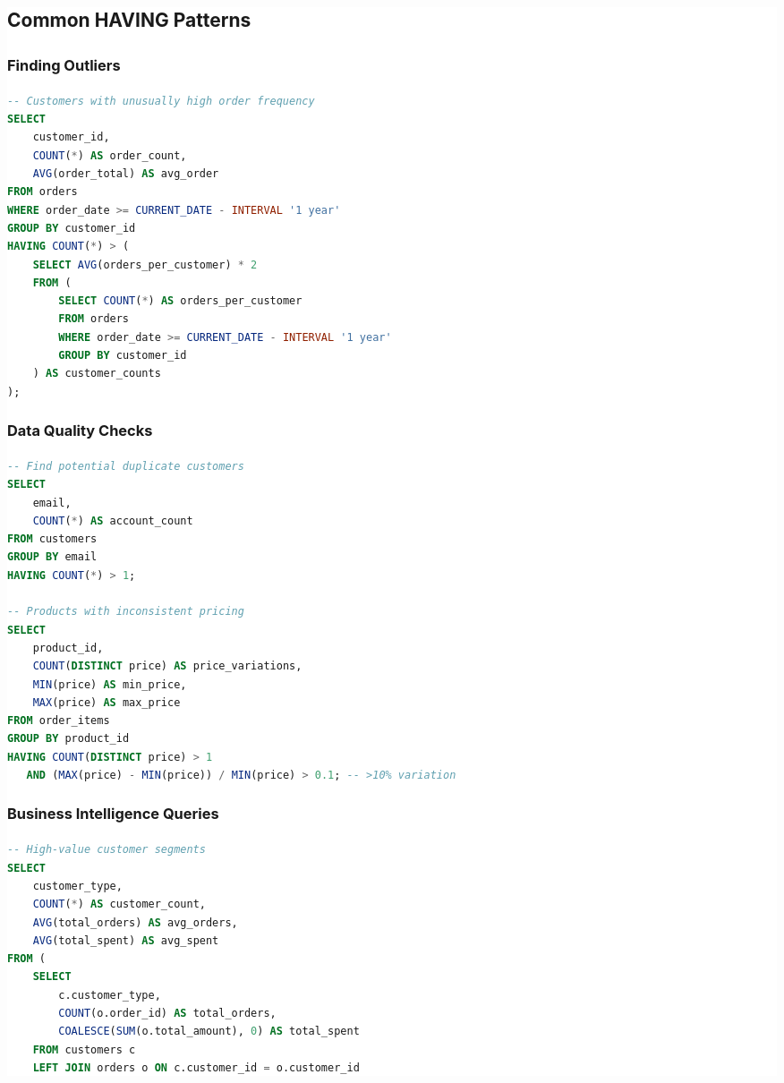 
## Common HAVING Patterns

### Finding Outliers

```sql
-- Customers with unusually high order frequency
SELECT 
    customer_id,
    COUNT(*) AS order_count,
    AVG(order_total) AS avg_order
FROM orders
WHERE order_date >= CURRENT_DATE - INTERVAL '1 year'
GROUP BY customer_id
HAVING COUNT(*) > (
    SELECT AVG(orders_per_customer) * 2
    FROM (
        SELECT COUNT(*) AS orders_per_customer
        FROM orders
        WHERE order_date >= CURRENT_DATE - INTERVAL '1 year'
        GROUP BY customer_id
    ) AS customer_counts
);
```

### Data Quality Checks

```sql
-- Find potential duplicate customers
SELECT 
    email,
    COUNT(*) AS account_count
FROM customers
GROUP BY email
HAVING COUNT(*) > 1;

-- Products with inconsistent pricing
SELECT 
    product_id,
    COUNT(DISTINCT price) AS price_variations,
    MIN(price) AS min_price,
    MAX(price) AS max_price
FROM order_items
GROUP BY product_id
HAVING COUNT(DISTINCT price) > 1
   AND (MAX(price) - MIN(price)) / MIN(price) > 0.1; -- >10% variation
```

### Business Intelligence Queries

```sql
-- High-value customer segments
SELECT 
    customer_type,
    COUNT(*) AS customer_count,
    AVG(total_orders) AS avg_orders,
    AVG(total_spent) AS avg_spent
FROM (
    SELECT 
        c.customer_type,
        COUNT(o.order_id) AS total_orders,
        COALESCE(SUM(o.total_amount), 0) AS total_spent
    FROM customers c
    LEFT JOIN orders o ON c.customer_id = o.customer_id
```